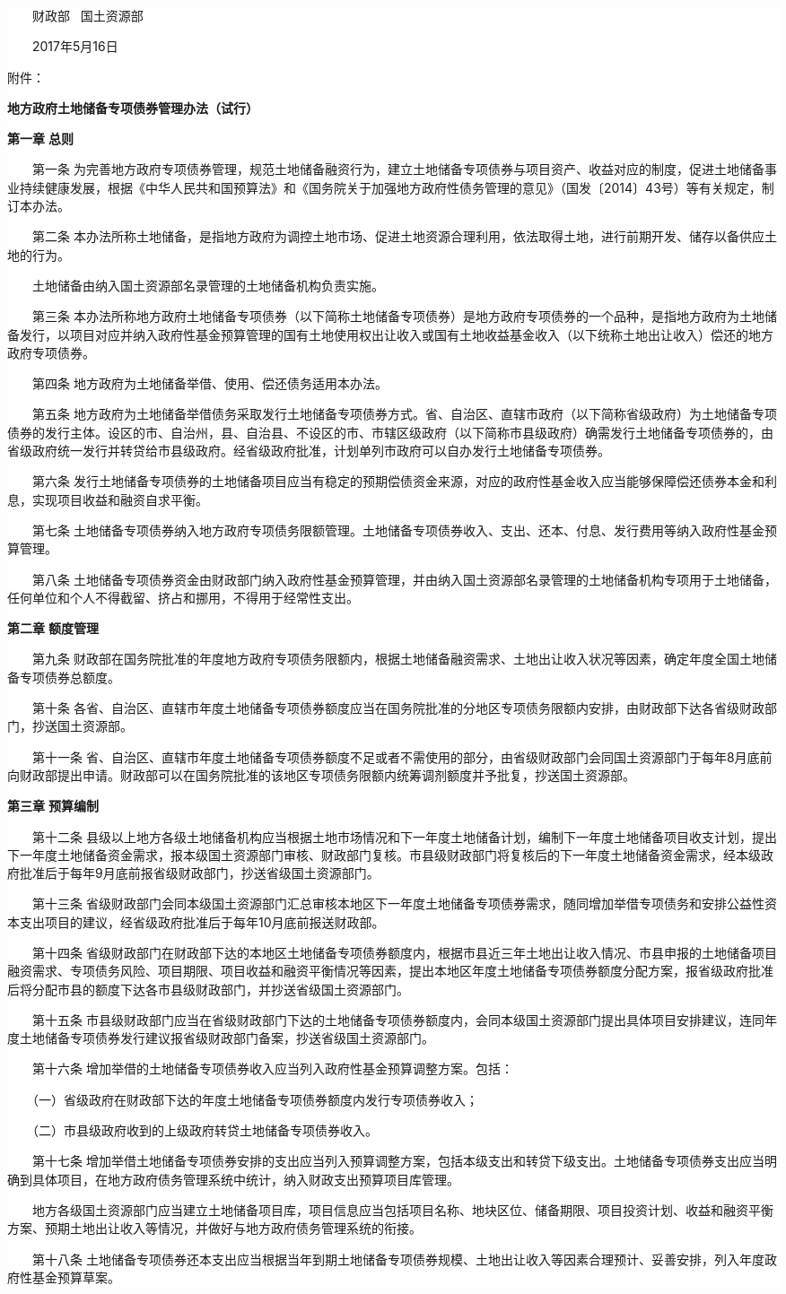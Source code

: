 　　财政部   国土资源部

　　2017年5月16日

附件：

**地方政府土地储备专项债券管理办法（试行）**

**第一章** **总则**

　　第一条 为完善地方政府专项债券管理，规范土地储备融资行为，建立土地储备专项债券与项目资产、收益对应的制度，促进土地储备事业持续健康发展，根据《中华人民共和国预算法》和《国务院关于加强地方政府性债务管理的意见》（国发〔2014〕43号）等有关规定，制订本办法。

　　第二条 本办法所称土地储备，是指地方政府为调控土地市场、促进土地资源合理利用，依法取得土地，进行前期开发、储存以备供应土地的行为。

　　土地储备由纳入国土资源部名录管理的土地储备机构负责实施。

　　第三条 本办法所称地方政府土地储备专项债券（以下简称土地储备专项债券）是地方政府专项债券的一个品种，是指地方政府为土地储备发行，以项目对应并纳入政府性基金预算管理的国有土地使用权出让收入或国有土地收益基金收入（以下统称土地出让收入）偿还的地方政府专项债券。

　　第四条 地方政府为土地储备举借、使用、偿还债务适用本办法。

　　第五条 地方政府为土地储备举借债务采取发行土地储备专项债券方式。省、自治区、直辖市政府（以下简称省级政府）为土地储备专项债券的发行主体。设区的市、自治州，县、自治县、不设区的市、市辖区级政府（以下简称市县级政府）确需发行土地储备专项债券的，由省级政府统一发行并转贷给市县级政府。经省级政府批准，计划单列市政府可以自办发行土地储备专项债券。

　　第六条 发行土地储备专项债券的土地储备项目应当有稳定的预期偿债资金来源，对应的政府性基金收入应当能够保障偿还债券本金和利息，实现项目收益和融资自求平衡。

　　第七条 土地储备专项债券纳入地方政府专项债务限额管理。土地储备专项债券收入、支出、还本、付息、发行费用等纳入政府性基金预算管理。

　　第八条 土地储备专项债券资金由财政部门纳入政府性基金预算管理，并由纳入国土资源部名录管理的土地储备机构专项用于土地储备，任何单位和个人不得截留、挤占和挪用，不得用于经常性支出。

**第二章** **额度管理**

　　第九条 财政部在国务院批准的年度地方政府专项债务限额内，根据土地储备融资需求、土地出让收入状况等因素，确定年度全国土地储备专项债券总额度。

　　第十条 各省、自治区、直辖市年度土地储备专项债券额度应当在国务院批准的分地区专项债务限额内安排，由财政部下达各省级财政部门，抄送国土资源部。

　　第十一条 省、自治区、直辖市年度土地储备专项债券额度不足或者不需使用的部分，由省级财政部门会同国土资源部门于每年8月底前向财政部提出申请。财政部可以在国务院批准的该地区专项债务限额内统筹调剂额度并予批复，抄送国土资源部。

**第三章** **预算编制**

　　第十二条 县级以上地方各级土地储备机构应当根据土地市场情况和下一年度土地储备计划，编制下一年度土地储备项目收支计划，提出下一年度土地储备资金需求，报本级国土资源部门审核、财政部门复核。市县级财政部门将复核后的下一年度土地储备资金需求，经本级政府批准后于每年9月底前报省级财政部门，抄送省级国土资源部门。

　　第十三条 省级财政部门会同本级国土资源部门汇总审核本地区下一年度土地储备专项债券需求，随同增加举借专项债务和安排公益性资本支出项目的建议，经省级政府批准后于每年10月底前报送财政部。

　　第十四条 省级财政部门在财政部下达的本地区土地储备专项债券额度内，根据市县近三年土地出让收入情况、市县申报的土地储备项目融资需求、专项债务风险、项目期限、项目收益和融资平衡情况等因素，提出本地区年度土地储备专项债券额度分配方案，报省级政府批准后将分配市县的额度下达各市县级财政部门，并抄送省级国土资源部门。

　　第十五条 市县级财政部门应当在省级财政部门下达的土地储备专项债券额度内，会同本级国土资源部门提出具体项目安排建议，连同年度土地储备专项债券发行建议报省级财政部门备案，抄送省级国土资源部门。

　　第十六条 增加举借的土地储备专项债券收入应当列入政府性基金预算调整方案。包括：

　　（一）省级政府在财政部下达的年度土地储备专项债券额度内发行专项债券收入；

　　（二）市县级政府收到的上级政府转贷土地储备专项债券收入。

　　第十七条 增加举借土地储备专项债券安排的支出应当列入预算调整方案，包括本级支出和转贷下级支出。土地储备专项债券支出应当明确到具体项目，在地方政府债务管理系统中统计，纳入财政支出预算项目库管理。

　　地方各级国土资源部门应当建立土地储备项目库，项目信息应当包括项目名称、地块区位、储备期限、项目投资计划、收益和融资平衡方案、预期土地出让收入等情况，并做好与地方政府债务管理系统的衔接。

　　第十八条 土地储备专项债券还本支出应当根据当年到期土地储备专项债券规模、土地出让收入等因素合理预计、妥善安排，列入年度政府性基金预算草案。
